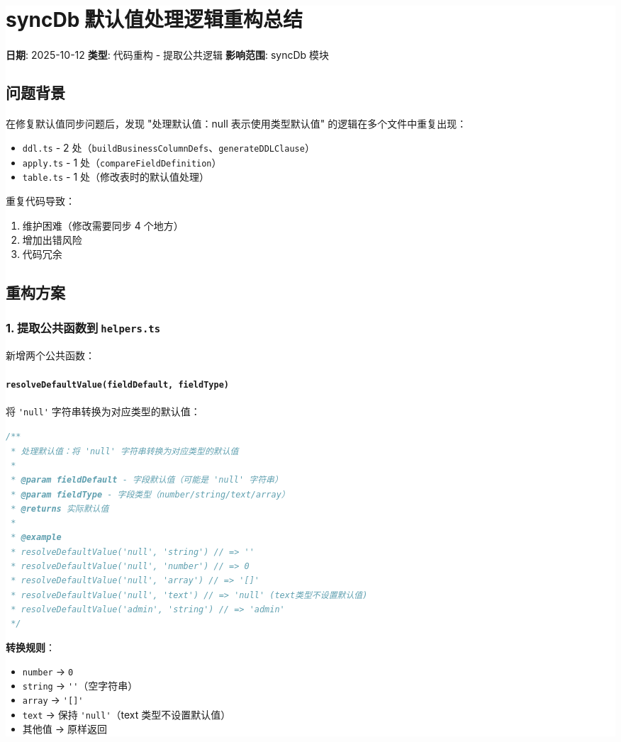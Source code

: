 # syncDb 默认值处理逻辑重构总结

**日期**: 2025-10-12
**类型**: 代码重构 - 提取公共逻辑
**影响范围**: syncDb 模块

## 问题背景

在修复默认值同步问题后，发现 "处理默认值：null 表示使用类型默认值" 的逻辑在多个文件中重复出现：

-   `ddl.ts` - 2 处（`buildBusinessColumnDefs`、`generateDDLClause`）
-   `apply.ts` - 1 处（`compareFieldDefinition`）
-   `table.ts` - 1 处（修改表时的默认值处理）

重复代码导致：

1. 维护困难（修改需要同步 4 个地方）
2. 增加出错风险
3. 代码冗余

## 重构方案

### 1. 提取公共函数到 `helpers.ts`

新增两个公共函数：

#### `resolveDefaultValue(fieldDefault, fieldType)`

将 `'null'` 字符串转换为对应类型的默认值：

```typescript
/**
 * 处理默认值：将 'null' 字符串转换为对应类型的默认值
 *
 * @param fieldDefault - 字段默认值（可能是 'null' 字符串）
 * @param fieldType - 字段类型（number/string/text/array）
 * @returns 实际默认值
 *
 * @example
 * resolveDefaultValue('null', 'string') // => ''
 * resolveDefaultValue('null', 'number') // => 0
 * resolveDefaultValue('null', 'array') // => '[]'
 * resolveDefaultValue('null', 'text') // => 'null' (text类型不设置默认值)
 * resolveDefaultValue('admin', 'string') // => 'admin'
 */
```

**转换规则**：

-   `number` → `0`
-   `string` → `''`（空字符串）
-   `array` → `'[]'`
-   `text` → 保持 `'null'`（text 类型不设置默认值）
-   其他值 → 原样返回
